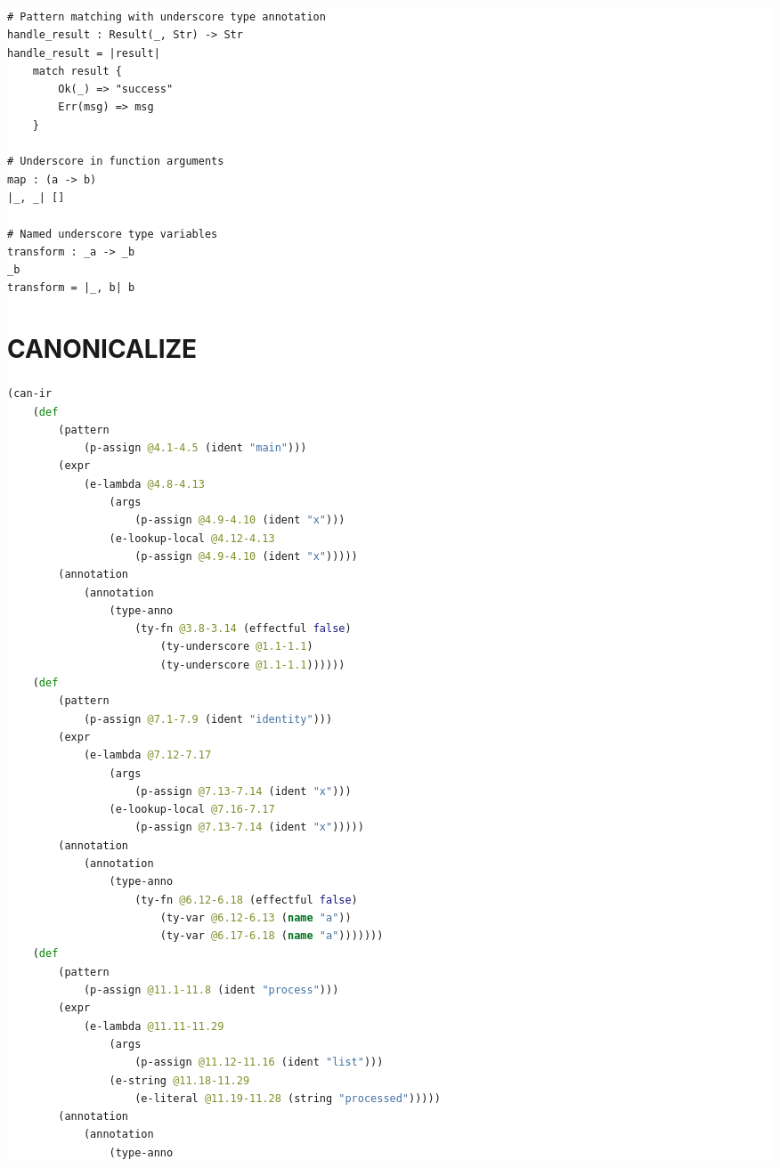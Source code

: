 ~~~roc
# Pattern matching with underscore type annotation
handle_result : Result(_, Str) -> Str
handle_result = |result|
	match result {
		Ok(_) => "success"
		Err(msg) => msg
	}

# Underscore in function arguments
map : (a -> b)
|_, _| []

# Named underscore type variables
transform : _a -> _b
_b
transform = |_, b| b
~~~
# CANONICALIZE
~~~clojure
(can-ir
	(def
		(pattern
			(p-assign @4.1-4.5 (ident "main")))
		(expr
			(e-lambda @4.8-4.13
				(args
					(p-assign @4.9-4.10 (ident "x")))
				(e-lookup-local @4.12-4.13
					(p-assign @4.9-4.10 (ident "x")))))
		(annotation
			(annotation
				(type-anno
					(ty-fn @3.8-3.14 (effectful false)
						(ty-underscore @1.1-1.1)
						(ty-underscore @1.1-1.1))))))
	(def
		(pattern
			(p-assign @7.1-7.9 (ident "identity")))
		(expr
			(e-lambda @7.12-7.17
				(args
					(p-assign @7.13-7.14 (ident "x")))
				(e-lookup-local @7.16-7.17
					(p-assign @7.13-7.14 (ident "x")))))
		(annotation
			(annotation
				(type-anno
					(ty-fn @6.12-6.18 (effectful false)
						(ty-var @6.12-6.13 (name "a"))
						(ty-var @6.17-6.18 (name "a")))))))
	(def
		(pattern
			(p-assign @11.1-11.8 (ident "process")))
		(expr
			(e-lambda @11.11-11.29
				(args
					(p-assign @11.12-11.16 (ident "list")))
				(e-string @11.18-11.29
					(e-literal @11.19-11.28 (string "processed")))))
		(annotation
			(annotation
				(type-anno
~~~